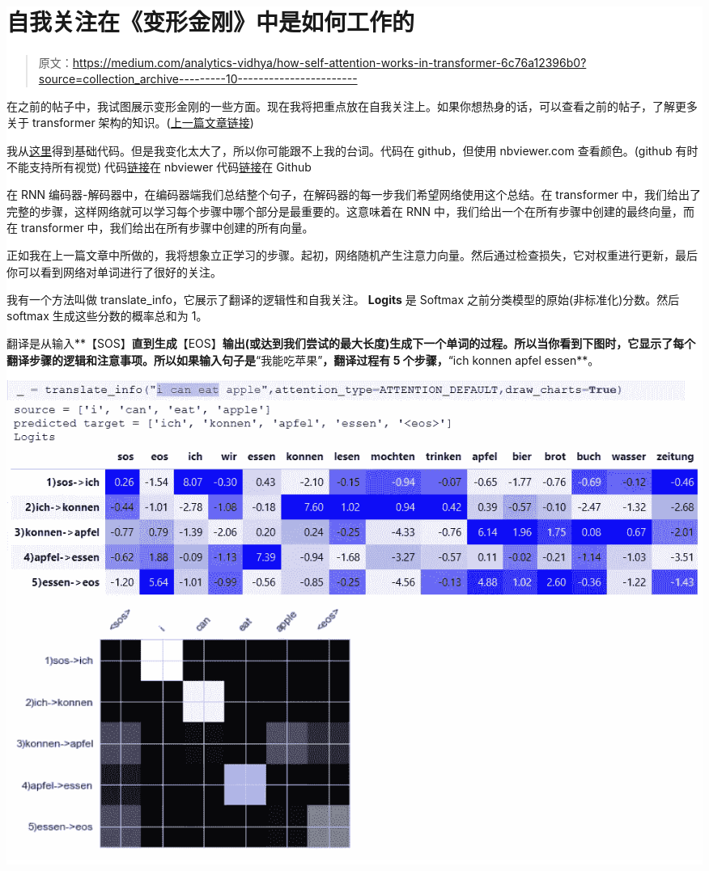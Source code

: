 # 自我关注在《变形金刚》中是如何工作的

> 原文：<https://medium.com/analytics-vidhya/how-self-attention-works-in-transformer-6c76a12396b0?source=collection_archive---------10----------------------->

在之前的帖子中，我试图展示变形金刚的一些方面。现在我将把重点放在自我关注上。如果你想热身的话，可以查看之前的帖子，了解更多关于 transformer 架构的知识。([上一篇文章链接](/analytics-vidhya/nlp-transformer-unit-test-95459fefbea9))

我从[这里](#https://github.com/bentrevett/pytorch-seq2seq/blob/master/6%20-%20Attention%20is%20All%20You%20Need.ipynb)得到基础代码。但是我变化太大了，所以你可能跟不上我的台词。代码在 github，但使用 nbviewer.com 查看颜色。(github 有时不能支持所有视觉)
代码[链接](https://nbviewer.jupyter.org/github/mcelikkaya/medium_articles/blob/main/transformer_debugging.ipynb)在 nbviewer
代码[链接](https://github.com/mcelikkaya/medium_articles/blob/main/transformer_debugging.ipynb)在 Github

在 RNN 编码器-解码器中，在编码器端我们总结整个句子，在解码器的每一步我们希望网络使用这个总结。在 transformer 中，我们给出了完整的步骤，这样网络就可以学习每个步骤中哪个部分是最重要的。这意味着在 RNN 中，我们给出一个在所有步骤中创建的最终向量，而在 transformer 中，我们给出在所有步骤中创建的所有向量。

正如我在上一篇文章中所做的，我将想象立正学习的步骤。起初，网络随机产生注意力向量。然后通过检查损失，它对权重进行更新，最后你可以看到网络对单词进行了很好的关注。

我有一个方法叫做 translate_info，它展示了翻译的逻辑性和自我关注。 **Logits** 是 Softmax 之前分类模型的原始(非标准化)分数。然后 softmax 生成这些分数的概率总和为 1。

翻译是从输入**【SOS】**直到生成**【EOS】**输出(或达到我们尝试的最大长度)生成下一个单词的过程。所以当你看到下图时，它显示了每个翻译步骤的逻辑和注意事项。所以如果输入句子是**“我能吃苹果”**，翻译过程有 5 个步骤，**“ich konnen apfel essen<EOS>**。

![](img/bd2b6a27812e90f06152725d1d455a23.png)
